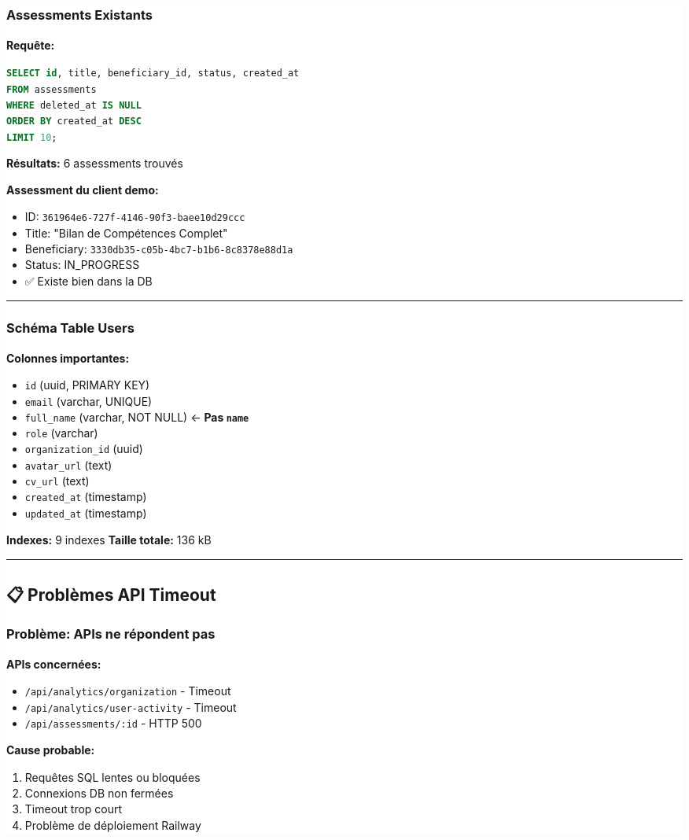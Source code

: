 ### Assessments Existants

**Requête:**
```sql
SELECT id, title, beneficiary_id, status, created_at 
FROM assessments 
WHERE deleted_at IS NULL 
ORDER BY created_at DESC 
LIMIT 10;
```

**Résultats:** 6 assessments trouvés

**Assessment du client demo:**
- ID: `361964e6-727f-4146-90f3-baee10d29ccc`
- Title: "Bilan de Compétences Complet"
- Beneficiary: `3330db35-c05b-4bc7-b1b6-8c8378e88d1a`
- Status: IN_PROGRESS
- ✅ Existe bien dans la DB

---

### Schéma Table Users

**Colonnes importantes:**
- `id` (uuid, PRIMARY KEY)
- `email` (varchar, UNIQUE)
- `full_name` (varchar, NOT NULL) ← **Pas `name`**
- `role` (varchar)
- `organization_id` (uuid)
- `avatar_url` (text)
- `cv_url` (text)
- `created_at` (timestamp)
- `updated_at` (timestamp)

**Indexes:** 9 indexes
**Taille totale:** 136 kB

---

## 📋 Problèmes API Timeout

### Problème: APIs ne répondent pas

**APIs concernées:**
- `/api/analytics/organization` - Timeout
- `/api/analytics/user-activity` - Timeout
- `/api/assessments/:id` - HTTP 500

**Cause probable:**
1. Requêtes SQL lentes ou bloquées
2. Connexions DB non fermées
3. Timeout trop court
4. Problème de déploiement Railway
